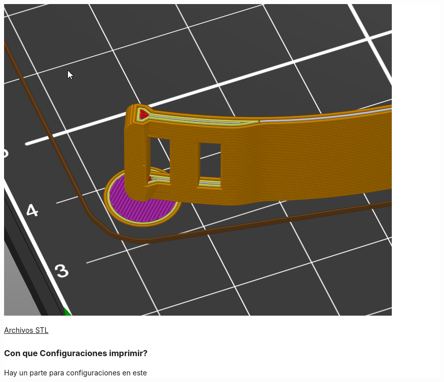 ![w30p](img/modeloA_fijacion.png)

[Archivos STL](https://github.com/gabrieldelgadoo/CV19_TETUAN/tree/master/archivos%20STL)

### Con que Configuraciones imprimir?

Hay un parte para configuraciones en este



